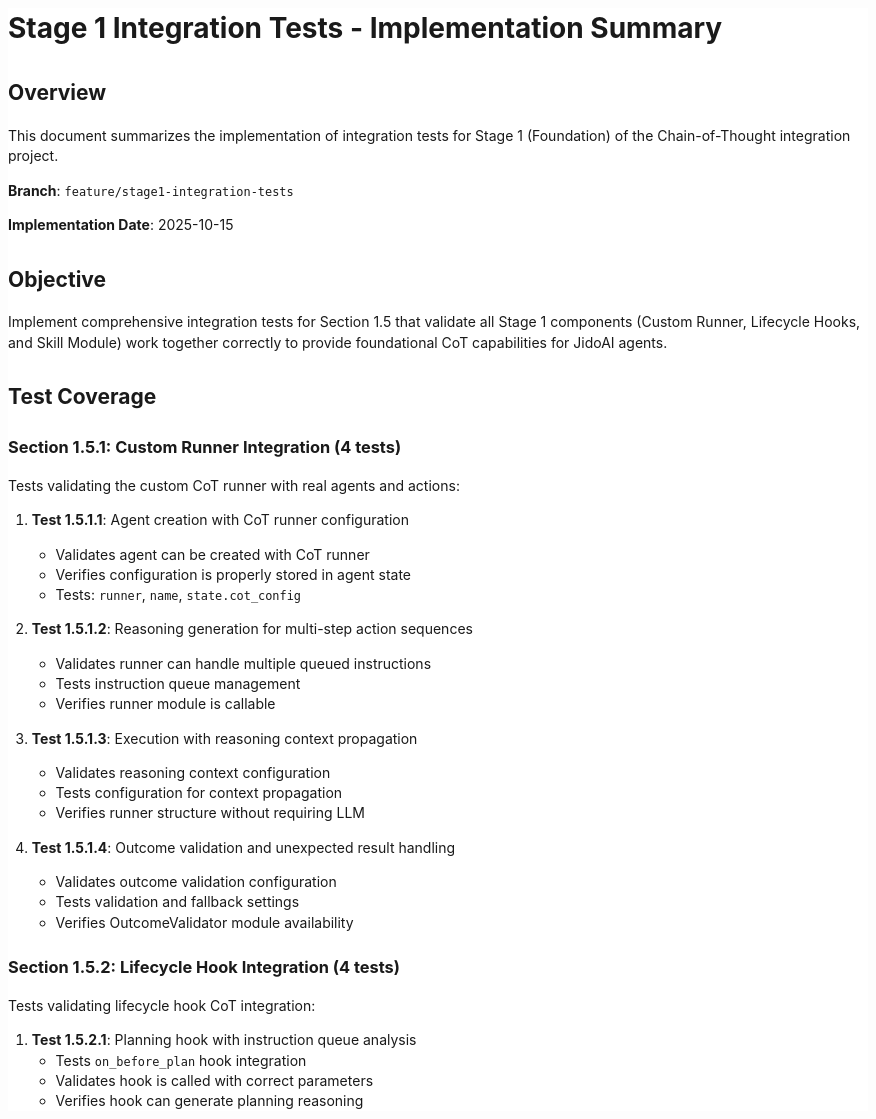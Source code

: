 # Stage 1 Integration Tests - Implementation Summary

## Overview

This document summarizes the implementation of integration tests for Stage 1 (Foundation) of the Chain-of-Thought integration project.

**Branch**: `feature/stage1-integration-tests`

**Implementation Date**: 2025-10-15

## Objective

Implement comprehensive integration tests for Section 1.5 that validate all Stage 1 components (Custom Runner, Lifecycle Hooks, and Skill Module) work together correctly to provide foundational CoT capabilities for JidoAI agents.

## Test Coverage

### Section 1.5.1: Custom Runner Integration (4 tests)

Tests validating the custom CoT runner with real agents and actions:

1. **Test 1.5.1.1**: Agent creation with CoT runner configuration
   - Validates agent can be created with CoT runner
   - Verifies configuration is properly stored in agent state
   - Tests: `runner`, `name`, `state.cot_config`

2. **Test 1.5.1.2**: Reasoning generation for multi-step action sequences
   - Validates runner can handle multiple queued instructions
   - Tests instruction queue management
   - Verifies runner module is callable

3. **Test 1.5.1.3**: Execution with reasoning context propagation
   - Validates reasoning context configuration
   - Tests configuration for context propagation
   - Verifies runner structure without requiring LLM

4. **Test 1.5.1.4**: Outcome validation and unexpected result handling
   - Validates outcome validation configuration
   - Tests validation and fallback settings
   - Verifies OutcomeValidator module availability

### Section 1.5.2: Lifecycle Hook Integration (4 tests)

Tests validating lifecycle hook CoT integration:

1. **Test 1.5.2.1**: Planning hook with instruction queue analysis
   - Tests `on_before_plan` hook integration
   - Validates hook is called with correct parameters
   - Verifies hook can generate planning reasoning
